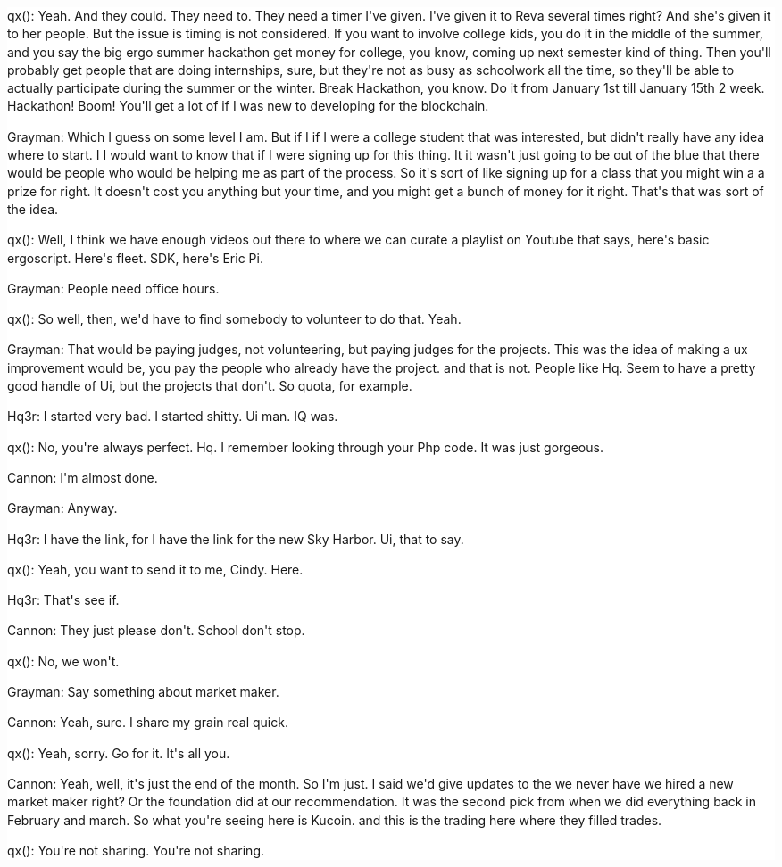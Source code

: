 qx(): Yeah. And they could. They need to. They need a timer I've given. I've given it to Reva several times right? And she's given it to her people. But the issue is timing is not considered. If you want to involve college kids, you do it in the middle of the summer, and you say the big ergo summer hackathon get money for college, you know, coming up next semester kind of thing. Then you'll probably get people that are doing internships, sure, but they're not as busy as schoolwork all the time, so they'll be able to actually participate during the summer or the winter. Break Hackathon, you know. Do it from January 1st till January 15th 2 week. Hackathon! Boom! You'll get a lot of if I was new to developing for the blockchain.

Grayman: Which I guess on some level I am. But if I if I were a college student that was interested, but didn't really have any idea where to start. I I would want to know that if I were signing up for this thing. It it wasn't just going to be out of the blue that there would be people who would be helping me as part of the process. So it's sort of like signing up for a class that you might win a a prize for right. It doesn't cost you anything but your time, and you might get a bunch of money for it right. That's that was sort of the idea.

qx(): Well, I think we have enough videos out there to where we can curate a playlist on Youtube that says, here's basic ergoscript. Here's fleet. SDK, here's Eric Pi.

Grayman: People need office hours.

qx(): So well, then, we'd have to find somebody to volunteer to do that. Yeah.

Grayman: That would be paying judges, not volunteering, but paying judges for the projects. This was the idea of making a ux improvement would be, you pay the people who already have the project. and that is not. People like Hq. Seem to have a pretty good handle of Ui, but the projects that don't. So quota, for example.

Hq3r: I started very bad. I started shitty. Ui man. IQ was.

qx(): No, you're always perfect. Hq. I remember looking through your Php code. It was just gorgeous.

Cannon: I'm almost done.

Grayman: Anyway.

Hq3r: I have the link, for I have the link for the new Sky Harbor. Ui, that to say.

qx(): Yeah, you want to send it to me, Cindy. Here.

Hq3r: That's see if.

Cannon: They just please don't. School don't stop.

qx(): No, we won't.

Grayman: Say something about market maker.

Cannon: Yeah, sure. I share my grain real quick.

qx(): Yeah, sorry. Go for it. It's all you.

Cannon: Yeah, well, it's just the end of the month. So I'm just. I said we'd give updates to the we never have we hired a new market maker right? Or the foundation did at our recommendation. It was the second pick from when we did everything back in February and march. So what you're seeing here is Kucoin. and this is the trading here where they filled trades.

qx(): You're not sharing. You're not sharing.
